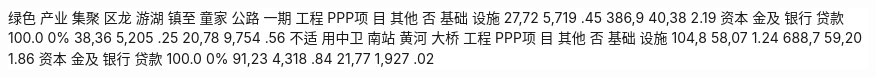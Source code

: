 绿色
产业
集聚
区龙
游湖
镇至
童家
公路
一期
工程
PPP项
目
其他
否
基础
设施
27,72
5,719
.45
386,9
40,38
2.19
资本
金及
银行
贷款
100.0
0%
38,36
5,205
.25
20,78
9,754
.56
不适
用中卫
南站
黄河
大桥
工程
PPP项
目
其他
否
基础
设施
104,8
58,07
1.24
688,7
59,20
1.86
资本
金及
银行
贷款
100.0
0%
91,23
4,318
.84
21,77
1,927
.02